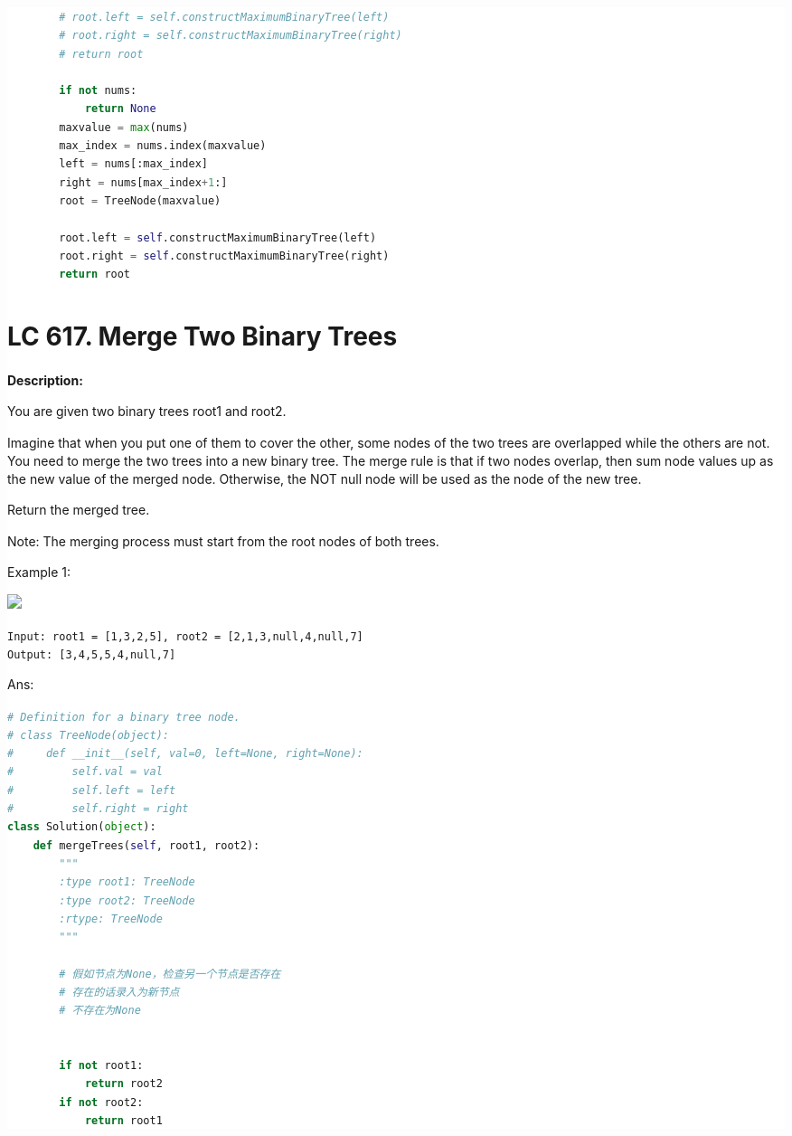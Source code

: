 ```py
        # root.left = self.constructMaximumBinaryTree(left)
        # root.right = self.constructMaximumBinaryTree(right)
        # return root

        if not nums:
            return None
        maxvalue = max(nums)
        max_index = nums.index(maxvalue)
        left = nums[:max_index]
        right = nums[max_index+1:]
        root = TreeNode(maxvalue)

        root.left = self.constructMaximumBinaryTree(left)
        root.right = self.constructMaximumBinaryTree(right)
        return root
```

# LC 617. Merge Two Binary Trees

__Description:__

You are given two binary trees root1 and root2.

Imagine that when you put one of them to cover the other, some nodes of the two trees are overlapped while the others are not. You need to merge the two trees into a new binary tree. The merge rule is that if two nodes overlap, then sum node values up as the new value of the merged node. Otherwise, the NOT null node will be used as the node of the new tree.

Return the merged tree.

Note: The merging process must start from the root nodes of both trees.

Example 1:

<img src = "https://assets.leetcode.com/uploads/2021/02/05/merge.jpg">

```
Input: root1 = [1,3,2,5], root2 = [2,1,3,null,4,null,7]
Output: [3,4,5,5,4,null,7]
```

Ans:
```py
# Definition for a binary tree node.
# class TreeNode(object):
#     def __init__(self, val=0, left=None, right=None):
#         self.val = val
#         self.left = left
#         self.right = right
class Solution(object):
    def mergeTrees(self, root1, root2):
        """
        :type root1: TreeNode
        :type root2: TreeNode
        :rtype: TreeNode
        """

        # 假如节点为None，检查另一个节点是否存在
        # 存在的话录入为新节点
        # 不存在为None


        if not root1:
            return root2
        if not root2:
            return root1
```